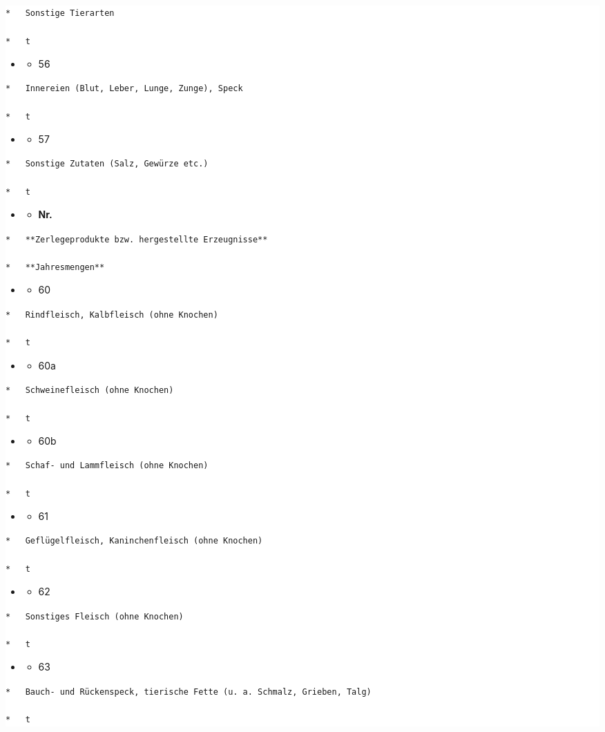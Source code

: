     *   Sonstige Tierarten

    *   t


*    *   56

    *   Innereien (Blut, Leber, Lunge, Zunge), Speck

    *   t


*    *   57

    *   Sonstige Zutaten (Salz, Gewürze etc.)

    *   t




*    *   **Nr.**

    *   **Zerlegeprodukte bzw. hergestellte Erzeugnisse**

    *   **Jahresmengen**


*    *   60

    *   Rindfleisch, Kalbfleisch (ohne Knochen)

    *   t


*    *   60a

    *   Schweinefleisch (ohne Knochen)

    *   t


*    *   60b

    *   Schaf- und Lammfleisch (ohne Knochen)

    *   t


*    *   61

    *   Geflügelfleisch, Kaninchenfleisch (ohne Knochen)

    *   t


*    *   62

    *   Sonstiges Fleisch (ohne Knochen)

    *   t


*    *   63

    *   Bauch- und Rückenspeck, tierische Fette (u. a. Schmalz, Grieben, Talg)

    *   t
